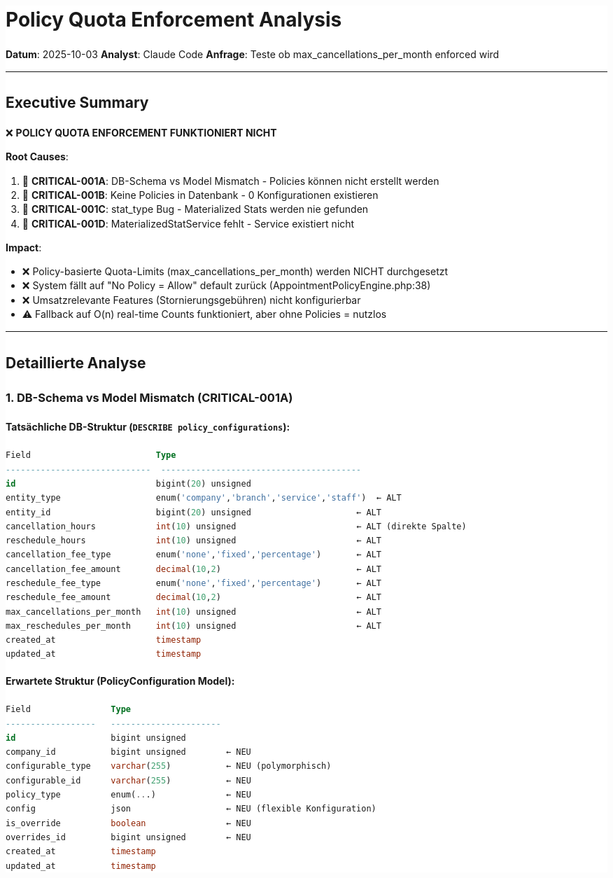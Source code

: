 # Policy Quota Enforcement Analysis
**Datum**: 2025-10-03
**Analyst**: Claude Code
**Anfrage**: Teste ob max_cancellations_per_month enforced wird

---

## Executive Summary

❌ **POLICY QUOTA ENFORCEMENT FUNKTIONIERT NICHT**

**Root Causes**:
1. 🔴 **CRITICAL-001A**: DB-Schema vs Model Mismatch - Policies können nicht erstellt werden
2. 🔴 **CRITICAL-001B**: Keine Policies in Datenbank - 0 Konfigurationen existieren
3. 🔴 **CRITICAL-001C**: stat_type Bug - Materialized Stats werden nie gefunden
4. 🔴 **CRITICAL-001D**: MaterializedStatService fehlt - Service existiert nicht

**Impact**:
- ❌ Policy-basierte Quota-Limits (max_cancellations_per_month) werden NICHT durchgesetzt
- ❌ System fällt auf "No Policy = Allow" default zurück (AppointmentPolicyEngine.php:38)
- ❌ Umsatzrelevante Features (Stornierungsgebühren) nicht konfigurierbar
- ⚠️ Fallback auf O(n) real-time Counts funktioniert, aber ohne Policies = nutzlos

---

## Detaillierte Analyse

### 1. DB-Schema vs Model Mismatch (CRITICAL-001A)

#### **Tatsächliche DB-Struktur** (`DESCRIBE policy_configurations`):
```sql
Field                         Type
-----------------------------  ----------------------------------------
id                            bigint(20) unsigned
entity_type                   enum('company','branch','service','staff')  ← ALT
entity_id                     bigint(20) unsigned                     ← ALT
cancellation_hours            int(10) unsigned                        ← ALT (direkte Spalte)
reschedule_hours              int(10) unsigned                        ← ALT
cancellation_fee_type         enum('none','fixed','percentage')       ← ALT
cancellation_fee_amount       decimal(10,2)                           ← ALT
reschedule_fee_type           enum('none','fixed','percentage')       ← ALT
reschedule_fee_amount         decimal(10,2)                           ← ALT
max_cancellations_per_month   int(10) unsigned                        ← ALT
max_reschedules_per_month     int(10) unsigned                        ← ALT
created_at                    timestamp
updated_at                    timestamp
```

#### **Erwartete Struktur** (PolicyConfiguration Model):
```sql
Field                Type
------------------   ----------------------
id                   bigint unsigned
company_id           bigint unsigned        ← NEU
configurable_type    varchar(255)           ← NEU (polymorphisch)
configurable_id      varchar(255)           ← NEU
policy_type          enum(...)              ← NEU
config               json                   ← NEU (flexible Konfiguration)
is_override          boolean                ← NEU
overrides_id         bigint unsigned        ← NEU
created_at           timestamp
updated_at           timestamp
```